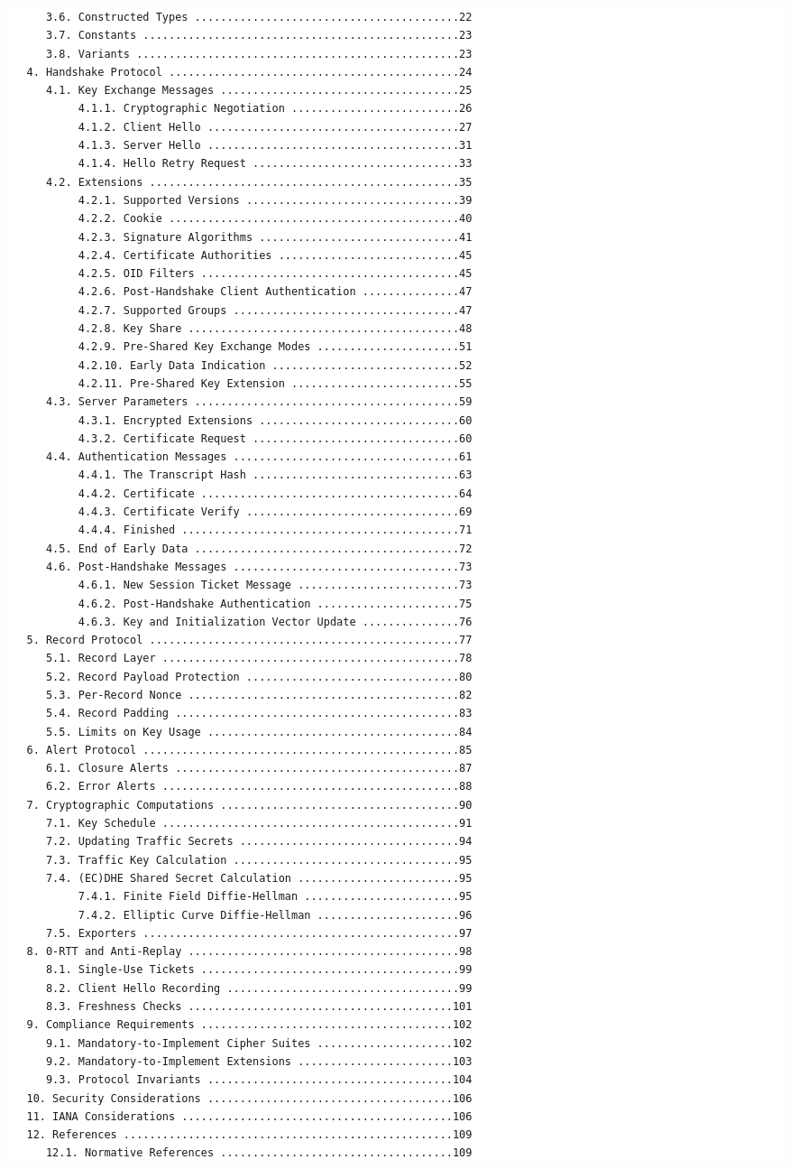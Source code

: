 ```text
      3.6. Constructed Types .........................................22
      3.7. Constants .................................................23
      3.8. Variants ..................................................23
   4. Handshake Protocol .............................................24
      4.1. Key Exchange Messages .....................................25
           4.1.1. Cryptographic Negotiation ..........................26
           4.1.2. Client Hello .......................................27
           4.1.3. Server Hello .......................................31
           4.1.4. Hello Retry Request ................................33
      4.2. Extensions ................................................35
           4.2.1. Supported Versions .................................39
           4.2.2. Cookie .............................................40
           4.2.3. Signature Algorithms ...............................41
           4.2.4. Certificate Authorities ............................45
           4.2.5. OID Filters ........................................45
           4.2.6. Post-Handshake Client Authentication ...............47
           4.2.7. Supported Groups ...................................47
           4.2.8. Key Share ..........................................48
           4.2.9. Pre-Shared Key Exchange Modes ......................51
           4.2.10. Early Data Indication .............................52
           4.2.11. Pre-Shared Key Extension ..........................55
      4.3. Server Parameters .........................................59
           4.3.1. Encrypted Extensions ...............................60
           4.3.2. Certificate Request ................................60
      4.4. Authentication Messages ...................................61
           4.4.1. The Transcript Hash ................................63
           4.4.2. Certificate ........................................64
           4.4.3. Certificate Verify .................................69
           4.4.4. Finished ...........................................71
      4.5. End of Early Data .........................................72
      4.6. Post-Handshake Messages ...................................73
           4.6.1. New Session Ticket Message .........................73
           4.6.2. Post-Handshake Authentication ......................75
           4.6.3. Key and Initialization Vector Update ...............76
   5. Record Protocol ................................................77
      5.1. Record Layer ..............................................78
      5.2. Record Payload Protection .................................80
      5.3. Per-Record Nonce ..........................................82
      5.4. Record Padding ............................................83
      5.5. Limits on Key Usage .......................................84
   6. Alert Protocol .................................................85
      6.1. Closure Alerts ............................................87
      6.2. Error Alerts ..............................................88
   7. Cryptographic Computations .....................................90
      7.1. Key Schedule ..............................................91
      7.2. Updating Traffic Secrets ..................................94
      7.3. Traffic Key Calculation ...................................95
      7.4. (EC)DHE Shared Secret Calculation .........................95
           7.4.1. Finite Field Diffie-Hellman ........................95
           7.4.2. Elliptic Curve Diffie-Hellman ......................96
      7.5. Exporters .................................................97
   8. 0-RTT and Anti-Replay ..........................................98
      8.1. Single-Use Tickets ........................................99
      8.2. Client Hello Recording ....................................99
      8.3. Freshness Checks .........................................101
   9. Compliance Requirements .......................................102
      9.1. Mandatory-to-Implement Cipher Suites .....................102
      9.2. Mandatory-to-Implement Extensions ........................103
      9.3. Protocol Invariants ......................................104
   10. Security Considerations ......................................106
   11. IANA Considerations ..........................................106
   12. References ...................................................109
      12.1. Normative References ....................................109
```